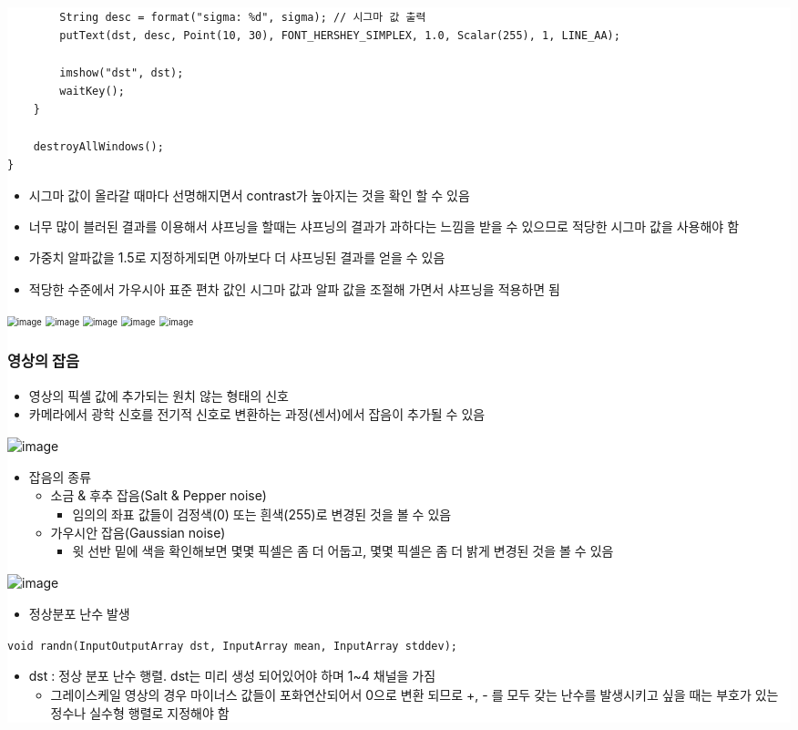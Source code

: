 ```
		String desc = format("sigma: %d", sigma); // 시그마 값 출력
		putText(dst, desc, Point(10, 30), FONT_HERSHEY_SIMPLEX, 1.0, Scalar(255), 1, LINE_AA);

		imshow("dst", dst);
		waitKey();
	}

	destroyAllWindows();
}
```



- 시그마 값이 올라갈 때마다 선명해지면서 contrast가 높아지는 것을 확인 할 수 있음
- 너무 많이 블러된 결과를 이용해서 샤프닝을 할때는 샤프닝의 결과가 과하다는 느낌을 받을 수 있으므로 적당한 시그마 값을 사용해야 함

- 가중치 알파값을 1.5로 지정하게되면 아까보다 더 샤프닝된 결과를 얻을 수 있음

- 적당한 수준에서 가우시아 표준 편차 값인 시그마 값과 알파 값을 조절해 가면서 샤프닝을 적용하면 됨

<img src="https://user-images.githubusercontent.com/116723552/234385961-aa8f14a5-047f-447a-bc6e-193f706a2b49.png" alt="image" style="zoom:67%;" />
<img src="https://user-images.githubusercontent.com/116723552/234386006-72ea0d4a-7629-494a-a23e-16638d2d595f.png" alt="image" style="zoom:67%;" />
<img src="https://user-images.githubusercontent.com/116723552/234386113-ffeab21a-db86-466b-be90-36e64d26f543.png" alt="image" style="zoom:67%;" />
<img src="https://user-images.githubusercontent.com/116723552/234386185-ffcce4e3-fb05-4d32-b9d6-3d4d07e7c580.png" alt="image" style="zoom:67%;" />
<img src="https://user-images.githubusercontent.com/116723552/234386321-9d9802f7-b424-40c1-b904-d83aed1e855e.png" alt="image" style="zoom:67%;" />



### 영상의 잡음

- 영상의 픽셀 값에 추가되는 원치 않는 형태의 신호
- 카메라에서 광학 신호를 전기적 신호로 변환하는 과정(센서)에서 잡음이 추가될 수 있음

![image](https://user-images.githubusercontent.com/116723552/234387308-6579032b-eb47-4947-90f2-ca2a49b6b623.png)



- 잡음의 종류
  - 소금 & 후추 잡음(Salt & Pepper noise)
    - 임의의 좌표 값들이 검정색(0) 또는 흰색(255)로 변경된 것을 볼 수 있음
  - 가우시안 잡음(Gaussian noise)
    - 윗 선반 밑에 색을 확인해보면 몇몇 픽셀은 좀 더 어둡고, 몇몇 픽셀은 좀 더 밝게 변경된 것을 볼 수 있음

![image](https://user-images.githubusercontent.com/116723552/234387540-068d4b7b-6181-4e11-976d-3b8c7848a45e.png)



- 정상분포 난수 발생

```
void randn(InputOutputArray dst, InputArray mean, InputArray stddev);
```

- dst : 정상 분포 난수 행렬. dst는 미리 생성 되어있어야 하며 1~4 채널을 가짐
  - 그레이스케일 영상의 경우 마이너스 값들이 포화연산되어서 0으로 변환 되므로 +, - 를 모두 갖는 난수를 발생시키고 싶을 때는 부호가 있는 정수나 실수형 행렬로 지정해야 함
